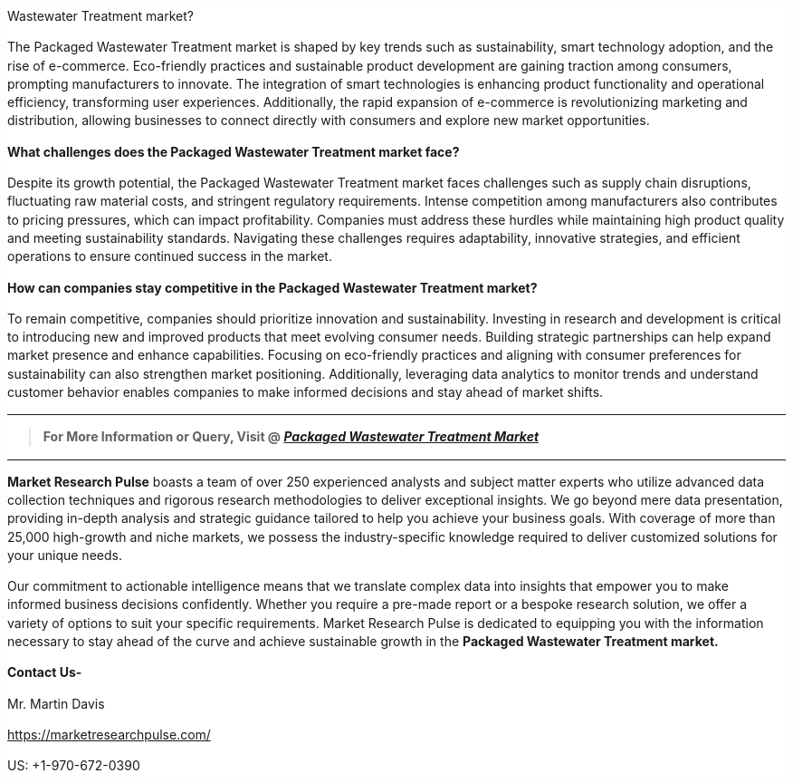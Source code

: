 Wastewater Treatment market?</strong></p><p>The Packaged Wastewater Treatment market is shaped by key trends such as sustainability, smart technology adoption, and the rise of e-commerce. Eco-friendly practices and sustainable product development are gaining traction among consumers, prompting manufacturers to innovate. The integration of smart technologies is enhancing product functionality and operational efficiency, transforming user experiences. Additionally, the rapid expansion of e-commerce is revolutionizing marketing and distribution, allowing businesses to connect directly with consumers and explore new market opportunities.</p><p><strong>What challenges does the Packaged Wastewater Treatment market face?</strong></p><p>Despite its growth potential, the Packaged Wastewater Treatment market faces challenges such as supply chain disruptions, fluctuating raw material costs, and stringent regulatory requirements. Intense competition among manufacturers also contributes to pricing pressures, which can impact profitability. Companies must address these hurdles while maintaining high product quality and meeting sustainability standards. Navigating these challenges requires adaptability, innovative strategies, and efficient operations to ensure continued success in the market.</p><p><strong>How can companies stay competitive in the Packaged Wastewater Treatment market?</strong></p><p>To remain competitive, companies should prioritize innovation and sustainability. Investing in research and development is critical to introducing new and improved products that meet evolving consumer needs. Building strategic partnerships can help expand market presence and enhance capabilities. Focusing on eco-friendly practices and aligning with consumer preferences for sustainability can also strengthen market positioning. Additionally, leveraging data analytics to monitor trends and understand customer behavior enables companies to make informed decisions and stay ahead of market shifts.</p><hr /><blockquote><p><strong>For More Information or Query, Visit @&nbsp;<em><a href="https://marketresearchpulse.com/report/39224/packaged-wastewater-treatment-market?utm_source=Linkedin&utm_medium=022">Packaged Wastewater Treatment Market</a></em></strong></p></blockquote><hr /><p><strong>Market Research Pulse</strong> boasts a team of over 250 experienced analysts and subject matter experts who utilize advanced data collection techniques and rigorous research methodologies to deliver exceptional insights. We go beyond mere data presentation, providing in-depth analysis and strategic guidance tailored to help you achieve your business goals. With coverage of more than 25,000 high-growth and niche markets, we possess the industry-specific knowledge required to deliver customized solutions for your unique needs.</p><p>Our commitment to actionable intelligence means that we translate complex data into insights that empower you to make informed business decisions confidently. Whether you require a pre-made report or a bespoke research solution, we offer a variety of options to suit your specific requirements. Market Research Pulse is dedicated to equipping you with the information necessary to stay ahead of the curve and achieve sustainable growth in the <strong>Packaged Wastewater Treatment market.</strong></p><p><strong>Contact Us-</strong></p><p>Mr. Martin Davis</p><p>https://marketresearchpulse.com/</p><p>US: +1-970-672-0390</p>
